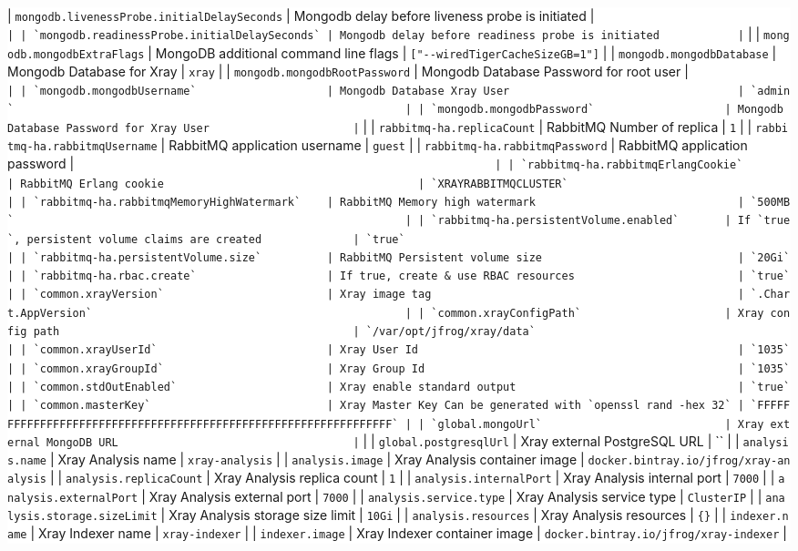 | `mongodb.livenessProbe.initialDelaySeconds`  | Mongodb delay before liveness probe is initiated             | ``                                                                 |
| `mongodb.readinessProbe.initialDelaySeconds` | Mongodb delay before readiness probe is initiated            | ``                                                                 |
| `mongodb.mongodbExtraFlags`                  | MongoDB additional command line flags                        | `["--wiredTigerCacheSizeGB=1"]`                                    |
| `mongodb.mongodbDatabase`                    | Mongodb Database for Xray                                    | `xray`                                                             |
| `mongodb.mongodbRootPassword`                | Mongodb Database Password for root user                      | ``                                                                 |
| `mongodb.mongodbUsername`                    | Mongodb Database Xray User                                   | `admin`                                                            |
| `mongodb.mongodbPassword`                    | Mongodb Database Password for Xray User                      | ``                                                                 |
| `rabbitmq-ha.replicaCount`                   | RabbitMQ Number of replica                                   | `1`                                                                |
| `rabbitmq-ha.rabbitmqUsername`               | RabbitMQ application username                                | `guest`                                                            |
| `rabbitmq-ha.rabbitmqPassword`               | RabbitMQ application password                                | ``                                                                 |
| `rabbitmq-ha.rabbitmqErlangCookie`           | RabbitMQ Erlang cookie                                       | `XRAYRABBITMQCLUSTER`                                              |
| `rabbitmq-ha.rabbitmqMemoryHighWatermark`    | RabbitMQ Memory high watermark                               | `500MB`                                                            |
| `rabbitmq-ha.persistentVolume.enabled`       | If `true`, persistent volume claims are created              | `true`                                                             |
| `rabbitmq-ha.persistentVolume.size`          | RabbitMQ Persistent volume size                              | `20Gi`                                                             |
| `rabbitmq-ha.rbac.create`                    | If true, create & use RBAC resources                         | `true`                                                             |
| `common.xrayVersion`                         | Xray image tag                                               | `.Chart.AppVersion`                                                |
| `common.xrayConfigPath`                      | Xray config path                                             | `/var/opt/jfrog/xray/data`                                         |
| `common.xrayUserId`                          | Xray User Id                                                 | `1035`                                                             |
| `common.xrayGroupId`                         | Xray Group Id                                                | `1035`                                                             |
| `common.stdOutEnabled`                       | Xray enable standard output                                  | `true`                                                             |
| `common.masterKey`                           | Xray Master Key Can be generated with `openssl rand -hex 32` | `FFFFFFFFFFFFFFFFFFFFFFFFFFFFFFFFFFFFFFFFFFFFFFFFFFFFFFFFFFFFFFFF` |
| `global.mongoUrl`                            | Xray external MongoDB URL                                    | ``                                                                 |
| `global.postgresqlUrl`                       | Xray external PostgreSQL URL                                 | ``                                                                 |
| `analysis.name`                              | Xray Analysis name                                           | `xray-analysis`                                                    |
| `analysis.image`                             | Xray Analysis container image                                | `docker.bintray.io/jfrog/xray-analysis`                            |
| `analysis.replicaCount`                      | Xray Analysis replica count                                  | `1`                                                                |
| `analysis.internalPort`                      | Xray Analysis internal port                                  | `7000`                                                             |
| `analysis.externalPort`                      | Xray Analysis external port                                  | `7000`                                                             |
| `analysis.service.type`                      | Xray Analysis service type                                   | `ClusterIP`                                                        |
| `analysis.storage.sizeLimit`                 | Xray Analysis storage size limit                             | `10Gi`                                                             |
| `analysis.resources`                         | Xray Analysis resources                                      | `{}`                                                               |
| `indexer.name`                               | Xray Indexer name                                            | `xray-indexer`                                                     |
| `indexer.image`                              | Xray Indexer container image                                 | `docker.bintray.io/jfrog/xray-indexer`                             |